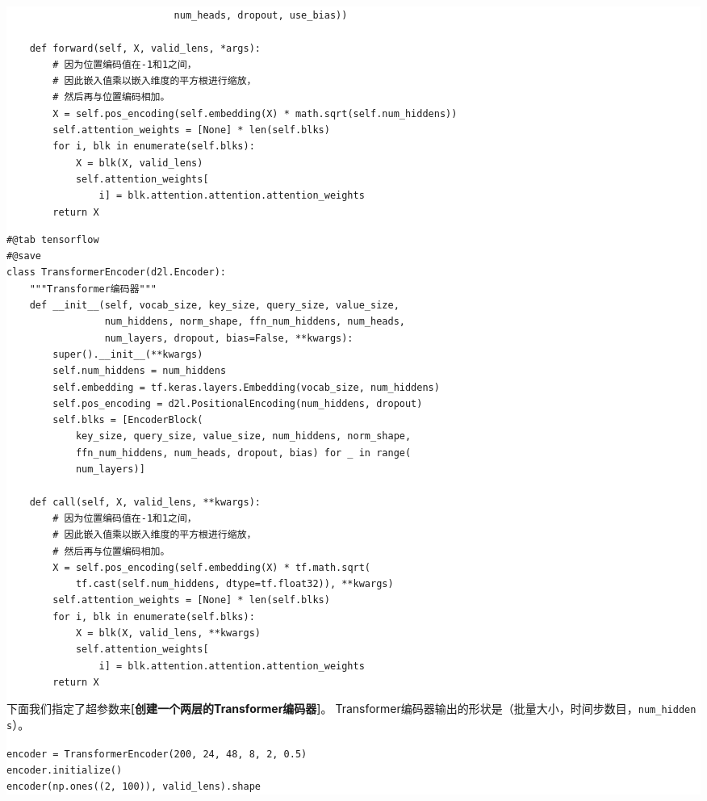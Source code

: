 ```{.python .input}
                             num_heads, dropout, use_bias))

    def forward(self, X, valid_lens, *args):
        # 因为位置编码值在-1和1之间，
        # 因此嵌入值乘以嵌入维度的平方根进行缩放，
        # 然后再与位置编码相加。
        X = self.pos_encoding(self.embedding(X) * math.sqrt(self.num_hiddens))
        self.attention_weights = [None] * len(self.blks)
        for i, blk in enumerate(self.blks):
            X = blk(X, valid_lens)
            self.attention_weights[
                i] = blk.attention.attention.attention_weights
        return X
```

```{.python .input}
#@tab tensorflow
#@save
class TransformerEncoder(d2l.Encoder):
    """Transformer编码器"""
    def __init__(self, vocab_size, key_size, query_size, value_size,
                 num_hiddens, norm_shape, ffn_num_hiddens, num_heads,
                 num_layers, dropout, bias=False, **kwargs):
        super().__init__(**kwargs)
        self.num_hiddens = num_hiddens
        self.embedding = tf.keras.layers.Embedding(vocab_size, num_hiddens)
        self.pos_encoding = d2l.PositionalEncoding(num_hiddens, dropout)
        self.blks = [EncoderBlock(
            key_size, query_size, value_size, num_hiddens, norm_shape,
            ffn_num_hiddens, num_heads, dropout, bias) for _ in range(
            num_layers)]
        
    def call(self, X, valid_lens, **kwargs):
        # 因为位置编码值在-1和1之间，
        # 因此嵌入值乘以嵌入维度的平方根进行缩放，
        # 然后再与位置编码相加。
        X = self.pos_encoding(self.embedding(X) * tf.math.sqrt(
            tf.cast(self.num_hiddens, dtype=tf.float32)), **kwargs)
        self.attention_weights = [None] * len(self.blks)
        for i, blk in enumerate(self.blks):
            X = blk(X, valid_lens, **kwargs)
            self.attention_weights[
                i] = blk.attention.attention.attention_weights
        return X
```

下面我们指定了超参数来[**创建一个两层的Transformer编码器**]。
Transformer编码器输出的形状是（批量大小，时间步数目，`num_hiddens`）。

```{.python .input}
encoder = TransformerEncoder(200, 24, 48, 8, 2, 0.5)
encoder.initialize()
encoder(np.ones((2, 100)), valid_lens).shape
```
